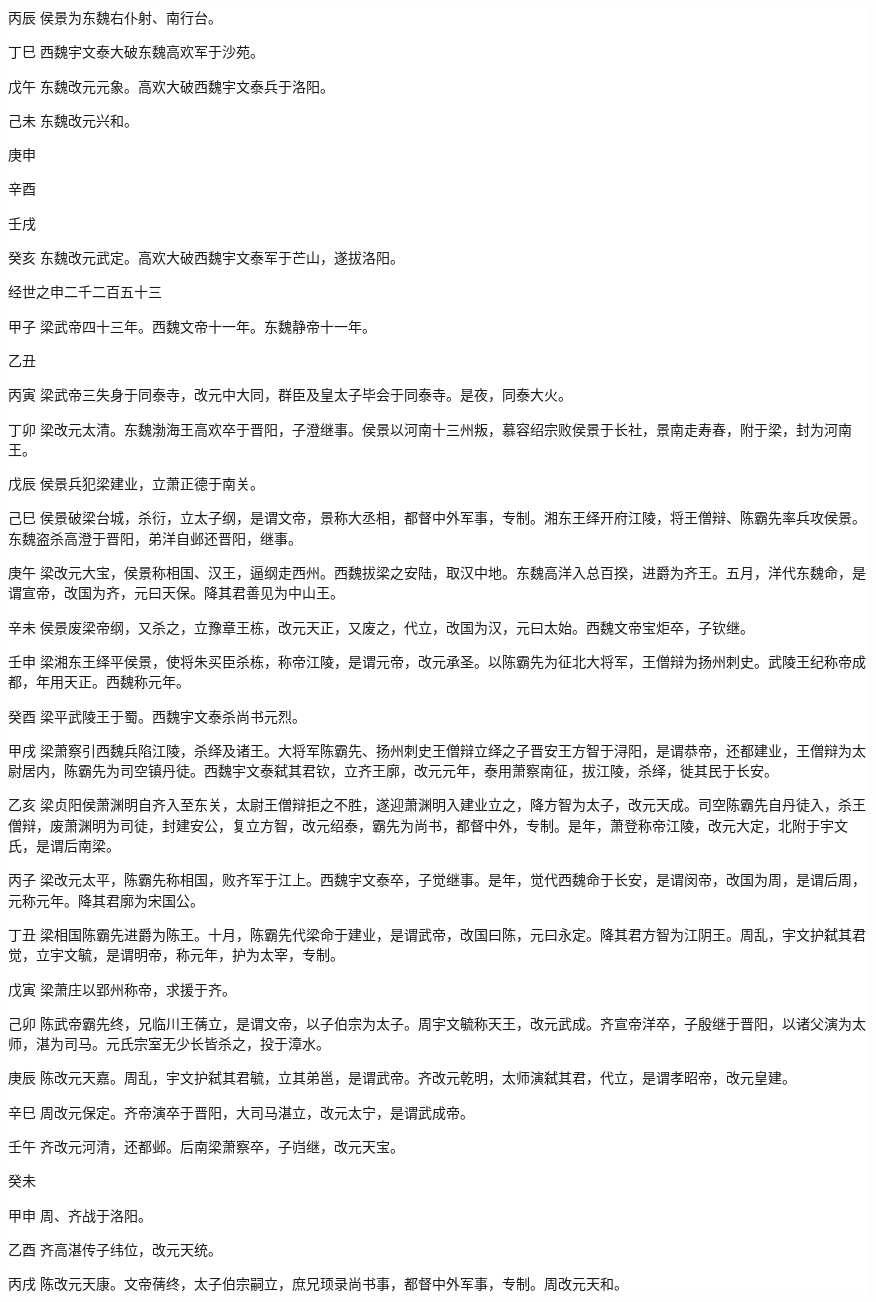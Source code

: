 丙辰 侯景为东魏右仆射、南行台。

丁巳 西魏宇文泰大破东魏高欢军于沙苑。

戊午 东魏改元元象。高欢大破西魏宇文泰兵于洛阳。

己未 东魏改元兴和。

庚申

辛酉

壬戌

癸亥 东魏改元武定。高欢大破西魏宇文泰军于芒山，遂拔洛阳。

 经世之申二千二百五十三

甲子 梁武帝四十三年。西魏文帝十一年。东魏静帝十一年。

乙丑

丙寅 梁武帝三失身于同泰寺，改元中大同，群臣及皇太子毕会于同泰寺。是夜，同泰大火。

丁卯 梁改元太清。东魏渤海王高欢卒于晋阳，子澄继事。侯景以河南十三州叛，慕容绍宗败侯景于长社，景南走寿春，附于梁，封为河南王。

戊辰 侯景兵犯梁建业，立萧正德于南关。

己巳 侯景破梁台城，杀衍，立太子纲，是谓文帝，景称大丞相，都督中外军事，专制。湘东王绎开府江陵，将王僧辩、陈霸先率兵攻侯景。东魏盗杀高澄于晋阳，弟洋自邺还晋阳，继事。

庚午 梁改元大宝，侯景称相国、汉王，逼纲走西州。西魏拔梁之安陆，取汉中地。东魏高洋入总百揆，进爵为齐王。五月，洋代东魏命，是谓宣帝，改国为齐，元曰天保。降其君善见为中山王。

辛未 侯景废梁帝纲，又杀之，立豫章王栋，改元天正，又废之，代立，改国为汉，元曰太始。西魏文帝宝炬卒，子钦继。

壬申 梁湘东王绎平侯景，使将朱买臣杀栋，称帝江陵，是谓元帝，改元承圣。以陈霸先为征北大将军，王僧辩为扬州刺史。武陵王纪称帝成都，年用天正。西魏称元年。

癸酉 梁平武陵王于蜀。西魏宇文泰杀尚书元烈。

甲戌 梁萧察引西魏兵陷江陵，杀绎及诸王。大将军陈霸先、扬州刺史王僧辩立绎之子晋安王方智于浔阳，是谓恭帝，还都建业，王僧辩为太尉居内，陈霸先为司空镇丹徒。西魏宇文泰弑其君钦，立齐王廓，改元元年，泰用萧察南征，拔江陵，杀绎，徙其民于长安。

乙亥 梁贞阳侯萧渊明自齐入至东关，太尉王僧辩拒之不胜，遂迎萧渊明入建业立之，降方智为太子，改元天成。司空陈霸先自丹徒入，杀王僧辩，废萧渊明为司徒，封建安公，复立方智，改元绍泰，霸先为尚书，都督中外，专制。是年，萧登称帝江陵，改元大定，北附于宇文氏，是谓后南梁。

丙子 梁改元太平，陈霸先称相国，败齐军于江上。西魏宇文泰卒，子觉继事。是年，觉代西魏命于长安，是谓闵帝，改国为周，是谓后周，元称元年。降其君廓为宋国公。

丁丑 梁相国陈霸先进爵为陈王。十月，陈霸先代梁命于建业，是谓武帝，改国曰陈，元曰永定。降其君方智为江阴王。周乱，宇文护弑其君觉，立宇文毓，是谓明帝，称元年，护为太宰，专制。

戊寅 梁萧庄以郢州称帝，求援于齐。

己卯 陈武帝霸先终，兄临川王蒨立，是谓文帝，以子伯宗为太子。周宇文毓称天王，改元武成。齐宣帝洋卒，子殷继于晋阳，以诸父演为太师，湛为司马。元氏宗室无少长皆杀之，投于漳水。

庚辰 陈改元天嘉。周乱，宇文护弑其君毓，立其弟邕，是谓武帝。齐改元乾明，太师演弑其君，代立，是谓孝昭帝，改元皇建。

辛巳 周改元保定。齐帝演卒于晋阳，大司马湛立，改元太宁，是谓武成帝。

壬午 齐改元河清，还都邺。后南梁萧察卒，子岿继，改元天宝。

癸未

甲申 周、齐战于洛阳。

乙酉 齐高湛传子纬位，改元天统。

丙戌 陈改元天康。文帝蒨终，太子伯宗嗣立，庶兄顼录尚书事，都督中外军事，专制。周改元天和。
